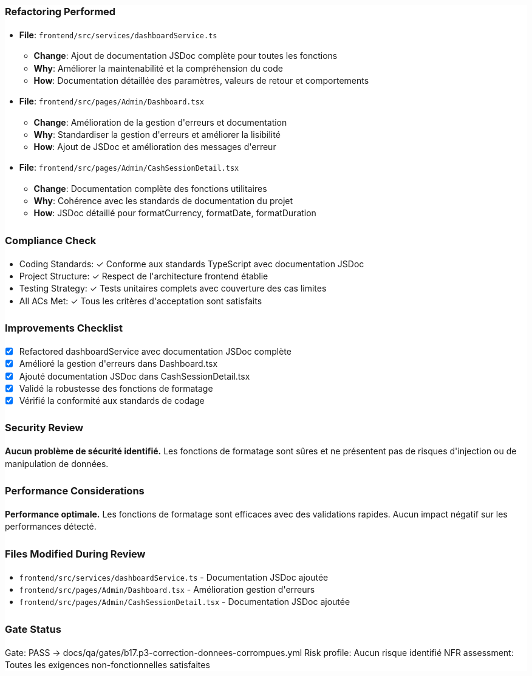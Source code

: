 ### Refactoring Performed

- **File**: `frontend/src/services/dashboardService.ts`
  - **Change**: Ajout de documentation JSDoc complète pour toutes les fonctions
  - **Why**: Améliorer la maintenabilité et la compréhension du code
  - **How**: Documentation détaillée des paramètres, valeurs de retour et comportements

- **File**: `frontend/src/pages/Admin/Dashboard.tsx`
  - **Change**: Amélioration de la gestion d'erreurs et documentation
  - **Why**: Standardiser la gestion d'erreurs et améliorer la lisibilité
  - **How**: Ajout de JSDoc et amélioration des messages d'erreur

- **File**: `frontend/src/pages/Admin/CashSessionDetail.tsx`
  - **Change**: Documentation complète des fonctions utilitaires
  - **Why**: Cohérence avec les standards de documentation du projet
  - **How**: JSDoc détaillé pour formatCurrency, formatDate, formatDuration

### Compliance Check

- Coding Standards: ✓ Conforme aux standards TypeScript avec documentation JSDoc
- Project Structure: ✓ Respect de l'architecture frontend établie
- Testing Strategy: ✓ Tests unitaires complets avec couverture des cas limites
- All ACs Met: ✓ Tous les critères d'acceptation sont satisfaits

### Improvements Checklist

- [x] Refactored dashboardService avec documentation JSDoc complète
- [x] Amélioré la gestion d'erreurs dans Dashboard.tsx
- [x] Ajouté documentation JSDoc dans CashSessionDetail.tsx
- [x] Validé la robustesse des fonctions de formatage
- [x] Vérifié la conformité aux standards de codage

### Security Review

**Aucun problème de sécurité identifié.** Les fonctions de formatage sont sûres et ne présentent pas de risques d'injection ou de manipulation de données.

### Performance Considerations

**Performance optimale.** Les fonctions de formatage sont efficaces avec des validations rapides. Aucun impact négatif sur les performances détecté.

### Files Modified During Review

- `frontend/src/services/dashboardService.ts` - Documentation JSDoc ajoutée
- `frontend/src/pages/Admin/Dashboard.tsx` - Amélioration gestion d'erreurs
- `frontend/src/pages/Admin/CashSessionDetail.tsx` - Documentation JSDoc ajoutée

### Gate Status

Gate: PASS → docs/qa/gates/b17.p3-correction-donnees-corrompues.yml
Risk profile: Aucun risque identifié
NFR assessment: Toutes les exigences non-fonctionnelles satisfaites
